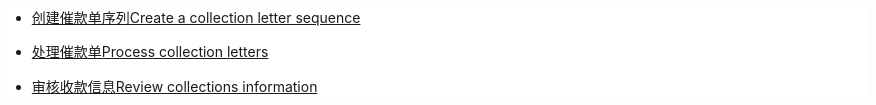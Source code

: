  - [<span data-ttu-id="1d012-174">创建催款单序列</span><span class="sxs-lookup"><span data-stu-id="1d012-174">Create a collection letter sequence</span></span>](tasks/create-collection-letter-sequence.md)

 - [<span data-ttu-id="1d012-175">处理催款单</span><span class="sxs-lookup"><span data-stu-id="1d012-175">Process collection letters</span></span>](tasks/process-collection-letters.md)

 - [<span data-ttu-id="1d012-176">审核收款信息</span><span class="sxs-lookup"><span data-stu-id="1d012-176">Review collections information</span></span>](tasks/review-collections-information.md)

